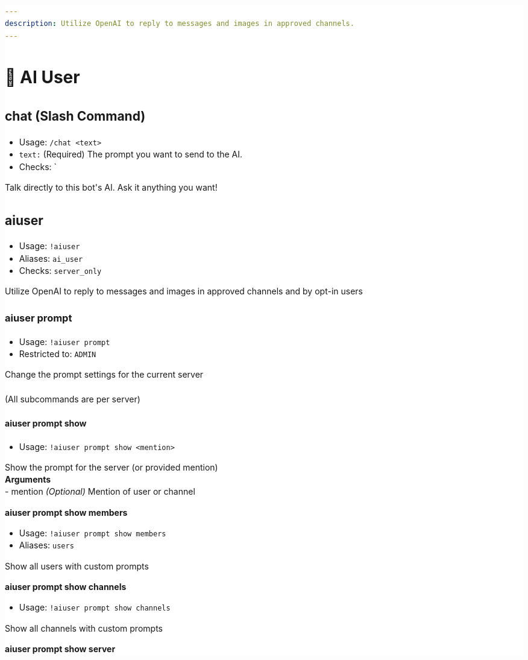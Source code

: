 ```yaml
---
description: Utilize OpenAI to reply to messages and images in approved channels.
---
```


# 🧠 AI User

## chat (Slash Command)

* Usage: `/chat <text>`
* `text:` (Required) The prompt you want to send to the AI.
* Checks: \`

Talk directly to this bot's AI. Ask it anything you want!

## aiuser

* Usage: `!aiuser`
* Aliases: `ai_user`
* Checks: `server_only`

Utilize OpenAI to reply to messages and images in approved channels and by opt-in users

### aiuser prompt

* Usage: `!aiuser prompt`
* Restricted to: `ADMIN`

Change the prompt settings for the current server\
\
(All subcommands are per server)

#### aiuser prompt show

* Usage: `!aiuser prompt show <mention>`

Show the prompt for the server (or provided mention)\
**Arguments**\
\- mention _(Optional)_ Mention of user or channel

**aiuser prompt show members**

* Usage: `!aiuser prompt show members`
* Aliases: `users`

Show all users with custom prompts

**aiuser prompt show channels**

* Usage: `!aiuser prompt show channels`

Show all channels with custom prompts

**aiuser prompt show server**
